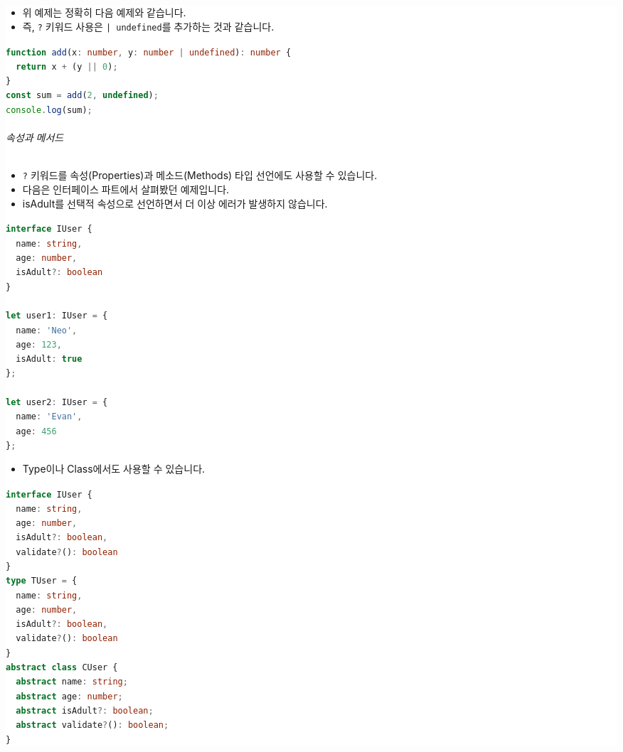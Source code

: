 - 위 예제는 정확히 다음 예제와 같습니다. 
- 즉, `?` 키워드 사용은 `| undefined`를 추가하는 것과 같습니다.

```typescript
function add(x: number, y: number | undefined): number {
  return x + (y || 0);
}
const sum = add(2, undefined);
console.log(sum);
```

###### 속성과 메서드
- `?` 키워드를 속성(Properties)과 메소드(Methods) 타입 선언에도 사용할 수 있습니다.
- 다음은 인터페이스 파트에서 살펴봤던 예제입니다.
- isAdult를 선택적 속성으로 선언하면서 더 이상 에러가 발생하지 않습니다.
```typescript
interface IUser {
  name: string,
  age: number,
  isAdult?: boolean
}

let user1: IUser = {
  name: 'Neo',
  age: 123,
  isAdult: true
};

let user2: IUser = {
  name: 'Evan',
  age: 456
};
```

- Type이나 Class에서도 사용할 수 있습니다.
```typescript
interface IUser {
  name: string,
  age: number,
  isAdult?: boolean,
  validate?(): boolean
}
type TUser = {
  name: string,
  age: number,
  isAdult?: boolean,
  validate?(): boolean
}
abstract class CUser {
  abstract name: string;
  abstract age: number;
  abstract isAdult?: boolean;
  abstract validate?(): boolean;
}
```

